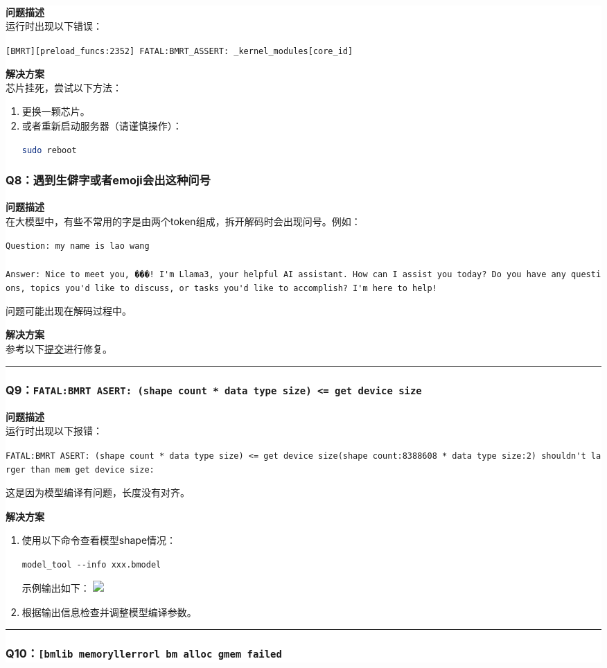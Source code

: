 **问题描述**  
运行时出现以下错误：
```shell
[BMRT][preload_funcs:2352] FATAL:BMRT_ASSERT: _kernel_modules[core_id]
```

**解决方案**  
芯片挂死，尝试以下方法：
1. 更换一颗芯片。
2. 或者重新启动服务器（请谨慎操作）：
   ```bash
   sudo reboot
   ```

### Q8：遇到生僻字或者emoji会出这种问号

**问题描述**  
在大模型中，有些不常用的字是由两个token组成，拆开解码时会出现问号。例如：
```shell
Question: my name is lao wang

Answer: Nice to meet you, ���! I'm Llama3, your helpful AI assistant. How can I assist you today? Do you have any questions, topics you'd like to discuss, or tasks you'd like to accomplish? I'm here to help!
```
问题可能出现在解码过程中。

**解决方案**  
参考以下[提交](https://github.com/sophgo/LLM-TPU/commit/eec3c0edc33daf109d6682d5dc156ad63c83a6a1)进行修复。

---

### Q9：`FATAL:BMRT ASERT: (shape count * data type size) <= get device size`

**问题描述**  
运行时出现以下报错：
```shell
FATAL:BMRT ASERT: (shape count * data type size) <= get device size(shape count:8388608 * data type size:2) shouldn't larger than mem get device size:
```
这是因为模型编译有问题，长度没有对齐。

**解决方案**  
1. 使用以下命令查看模型shape情况：
   ```shell
   model_tool --info xxx.bmodel
   ```
   示例输出如下：
   ![](./pics/Q9_2.png)

2. 根据输出信息检查并调整模型编译参数。

---

### Q10：`[bmlib memoryllerrorl bm alloc gmem failed`
